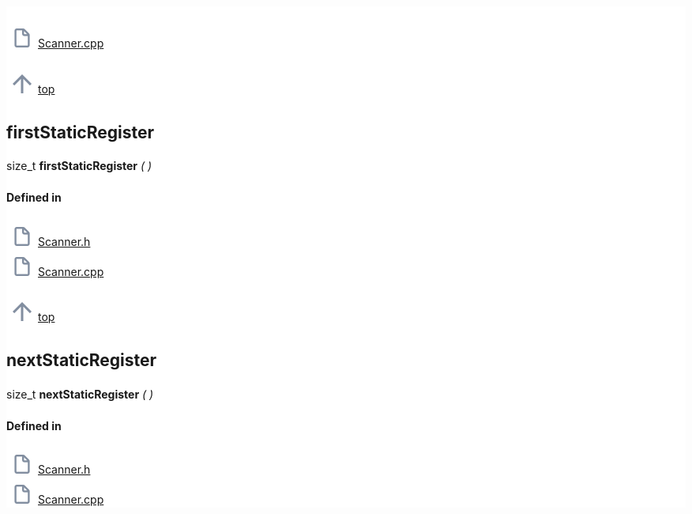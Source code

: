 <br/>
<span class="icon-list-item"><a href="https://github.com/CharlesCarley/HackComputer/blob/master/Source/Assembler/Scanner.cpp#L68" class="icon-list-item"><img src="../images/file.svg" class="icon-list-item"/><span class="icon-list-item">Scanner.cpp</span>
</a>
</span>
<br/>
<br/>
<span class="icon-list-item"><a href="#scanner" class="icon-list-item"><img src="../images/jumpToTop.svg" class="icon-list-item"/><span class="icon-list-item">top</span>
</a>
</span>
<br/>
<a id="firststaticregister"></a>
<h2>firstStaticRegister</h2>
<span class="inline-text">size_t</span>
<span class="bold-text"><b>firstStaticRegister</b></span>
<span class="italic-text"><i>(</i></span>
<span class="italic-text"><i>)</i></span>
<a id="defined-in"></a>
<h4>Defined in</h4>
<span class="icon-list-item"><a href="https://github.com/CharlesCarley/HackComputer/blob/master/Source/Assembler/Scanner.h#L54" class="icon-list-item"><img src="../images/file.svg" class="icon-list-item"/><span class="icon-list-item">Scanner.h</span>
</a>
</span>
<br/>
<span class="icon-list-item"><a href="https://github.com/CharlesCarley/HackComputer/blob/master/Source/Assembler/Scanner.cpp#L127" class="icon-list-item"><img src="../images/file.svg" class="icon-list-item"/><span class="icon-list-item">Scanner.cpp</span>
</a>
</span>
<br/>
<br/>
<span class="icon-list-item"><a href="#scanner" class="icon-list-item"><img src="../images/jumpToTop.svg" class="icon-list-item"/><span class="icon-list-item">top</span>
</a>
</span>
<br/>
<a id="nextstaticregister"></a>
<h2>nextStaticRegister</h2>
<span class="inline-text">size_t</span>
<span class="bold-text"><b>nextStaticRegister</b></span>
<span class="italic-text"><i>(</i></span>
<span class="italic-text"><i>)</i></span>
<a id="defined-in"></a>
<h4>Defined in</h4>
<span class="icon-list-item"><a href="https://github.com/CharlesCarley/HackComputer/blob/master/Source/Assembler/Scanner.h#L56" class="icon-list-item"><img src="../images/file.svg" class="icon-list-item"/><span class="icon-list-item">Scanner.h</span>
</a>
</span>
<br/>
<span class="icon-list-item"><a href="https://github.com/CharlesCarley/HackComputer/blob/master/Source/Assembler/Scanner.cpp#L132" class="icon-list-item"><img src="../images/file.svg" class="icon-list-item"/><span class="icon-list-item">Scanner.cpp</span>
</a>
</span>
<br/>